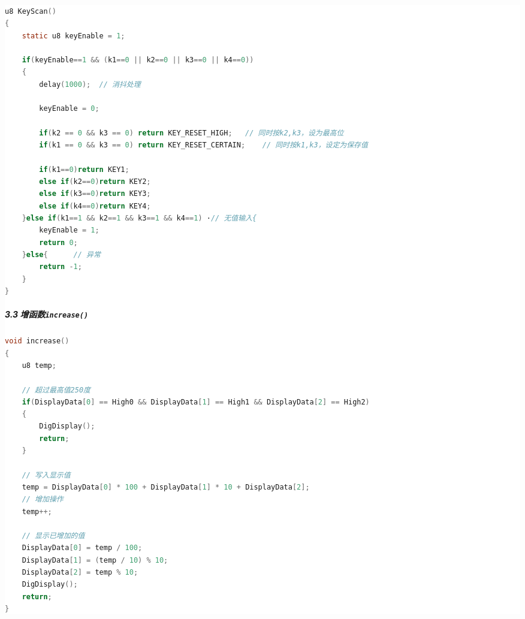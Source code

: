 ```c
u8 KeyScan()
{
	static u8 keyEnable = 1;
	
	if(keyEnable==1 && (k1==0 || k2==0 || k3==0 || k4==0))
	{
		delay(1000);  // 消抖处理

		keyEnable = 0;

		if(k2 == 0 && k3 == 0) return KEY_RESET_HIGH; 	// 同时按k2,k3，设为最高位
		if(k1 == 0 && k3 == 0) return KEY_RESET_CERTAIN;	// 同时按k1,k3，设定为保存值

		if(k1==0)return KEY1;
		else if(k2==0)return KEY2;
		else if(k3==0)return KEY3;
		else if(k4==0)return KEY4;				
	}else if(k1==1 && k2==1 && k3==1 && k4==1) ·// 无值输入{
		keyEnable = 1;
		return 0;
	}else{		// 异常
		return -1;
	}
}
```

##### 3.3 增函数`increase()`

```c
void increase()
{
	u8 temp;
    
    // 超过最高值250度
	if(DisplayData[0] == High0 && DisplayData[1] == High1 && DisplayData[2] == High2)
	{	
		DigDisplay();
		return;
	}
    
    // 写入显示值
	temp = DisplayData[0] * 100 + DisplayData[1] * 10 + DisplayData[2];
	// 增加操作
    temp++;

    // 显示已增加的值
	DisplayData[0] = temp / 100;
	DisplayData[1] = (temp / 10) % 10;
	DisplayData[2] = temp % 10;
	DigDisplay();
	return;
}
```
